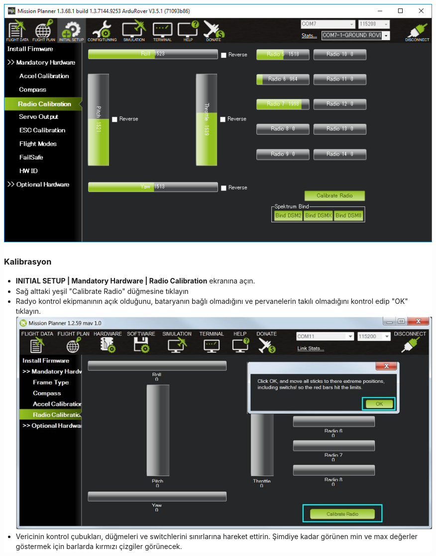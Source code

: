 ![](MissionPlannerResimler/mp_radio_calibration.png)

### Kalibrasyon

- **INITIAL SETUP | Mandatory Hardware | Radio Calibration** ekranına açın.
- Sağ alttaki yeşil "Calibrate Radio" düğmesine tıklayın
- Radyo kontrol ekipmanının açık olduğunu, bataryanın bağlı olmadığını ve pervanelerin takılı olmadığını kontrol edip "OK" tıklayın.
![](MissionPlannerResimler/mp_calibrate_radio.jpg)
- Vericinin kontrol çubukları, düğmeleri ve switchlerini sınırlarına hareket ettirin. Şimdiye kadar görünen min ve max değerler göstermek için barlarda kırmızı çizgiler görünecek.